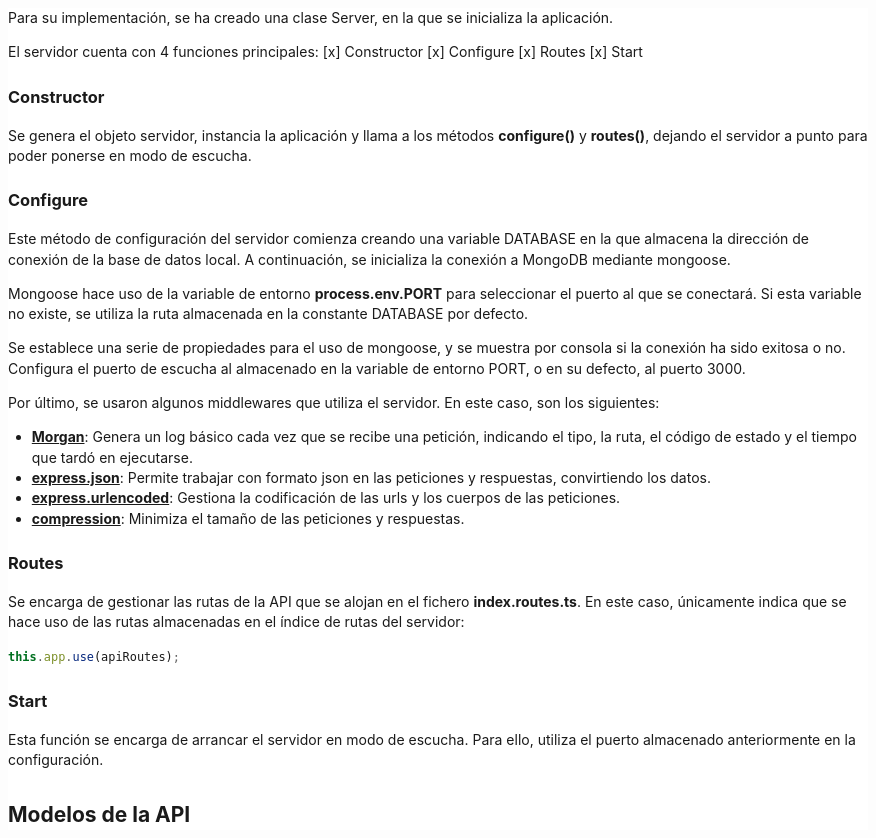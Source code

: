 Para su implementación, se ha creado una clase Server, en la que se inicializa la aplicación.

El servidor cuenta con 4 funciones principales:
[x] Constructor
[x] Configure
[x] Routes
[x] Start


### Constructor
Se genera el objeto servidor, instancia la aplicación y llama a los métodos **configure()** y **routes()**, dejando el servidor a punto para poder ponerse en modo de escucha.

### Configure
Este método de configuración del servidor comienza creando una variable DATABASE en la que almacena la dirección de conexión de la base de datos local. A continuación, se inicializa la conexión a MongoDB mediante mongoose.

Mongoose hace uso de la variable de entorno **process.env.PORT** para seleccionar el puerto al que se conectará. Si esta variable no existe, se utiliza la ruta almacenada en la constante DATABASE por defecto.

Se establece una serie de propiedades para el uso de mongoose, y se muestra por consola si la conexión ha sido exitosa o no. Configura el puerto de escucha al almacenado en la variable de entorno PORT, o en su defecto, al puerto 3000.

Por último, se usaron algunos middlewares que utiliza el servidor. En este caso, son los siguientes:

- [**Morgan**](https://expressjs.com/en/resources/middleware/morgan.html): Genera un log básico cada vez que se recibe una petición, indicando el tipo, la ruta, el código de estado y el tiempo que tardó en ejecutarse.
- [**express.json**](https://es.acervolima.com/funcion-express-js-express-json/): Permite trabajar con formato json en las peticiones y respuestas, convirtiendo los datos.
- [**express.urlencoded**](https://es.acervolima.com/funcion-express-js-express-urlencoded/): Gestiona la codificación de las urls y los cuerpos de las peticiones.
- [**compression**](https://www.npmjs.com/package/compression): Minimiza el tamaño de las peticiones y respuestas.

### Routes
Se encarga de gestionar las rutas de la API que se alojan en el fichero **index.routes.ts**. En este caso, únicamente indica que se hace uso de las rutas almacenadas en el índice de rutas del servidor:

```typescript
this.app.use(apiRoutes);
```

### Start
Esta función se encarga de arrancar el servidor en modo de escucha. Para ello, utiliza el puerto almacenado anteriormente en la configuración.

## Modelos de la API
